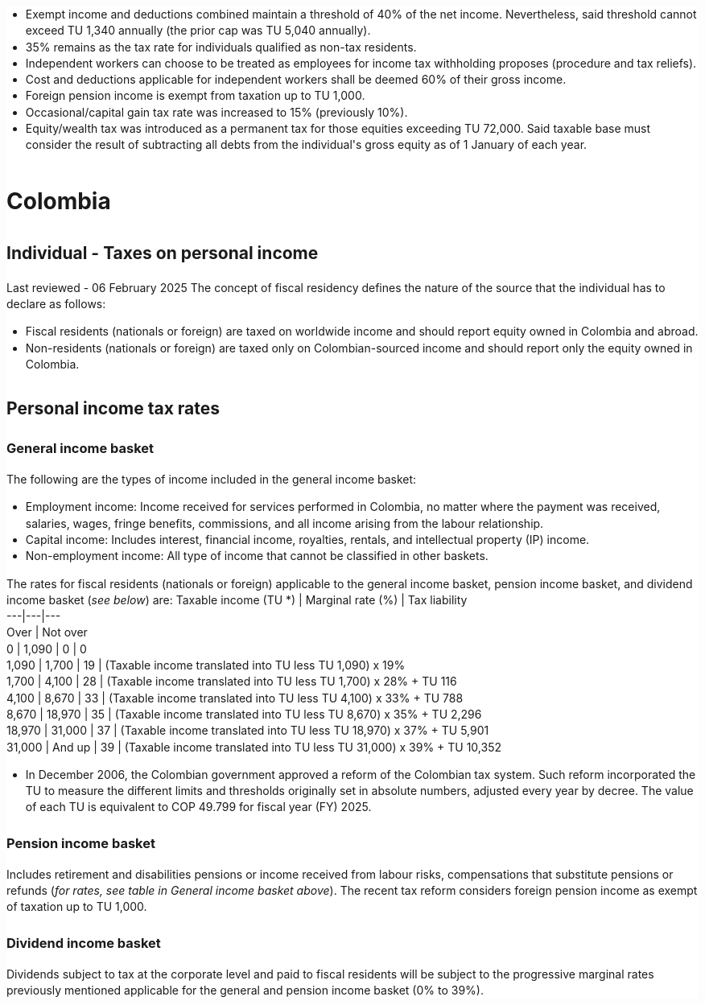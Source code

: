 
  * Exempt income and deductions combined maintain a threshold of 40% of the net income. Nevertheless, said threshold cannot exceed TU 1,340 annually (the prior cap was TU 5,040 annually).
  * 35% remains as the tax rate for individuals qualified as non-tax residents.
  * Independent workers can choose to be treated as employees for income tax withholding proposes (procedure and tax reliefs).
  * Cost and deductions applicable for independent workers shall be deemed 60% of their gross income.
  * Foreign pension income is exempt from taxation up to TU 1,000.
  * Occasional/capital gain tax rate was increased to 15% (previously 10%).
  * Equity/wealth tax was introduced as a permanent tax for those equities exceeding TU 72,000. Said taxable base must consider the result of subtracting all debts from the individual's gross equity as of 1 January of each year.




# Colombia
## Individual - Taxes on personal income
Last reviewed - 06 February 2025
The concept of fiscal residency defines the nature of the source that the individual has to declare as follows:
  * Fiscal residents (nationals or foreign) are taxed on worldwide income and should report equity owned in Colombia and abroad.
  * Non-residents (nationals or foreign) are taxed only on Colombian-sourced income and should report only the equity owned in Colombia.


## Personal income tax rates
### General income basket
The following are the types of income included in the general income basket:
  * Employment income: Income received for services performed in Colombia, no matter where the payment was received, salaries, wages, fringe benefits, commissions, and all income arising from the labour relationship.
  * Capital income: Includes interest, financial income, royalties, rentals, and intellectual property (IP) income.
  * Non-employment income: All type of income that cannot be classified in other baskets.


The rates for fiscal residents (nationals or foreign) applicable to the general income basket, pension income basket, and dividend income basket (_see below_) are:
Taxable income (TU *) | Marginal rate (%) | Tax liability  
---|---|---  
Over | Not over  
0 | 1,090 | 0 | 0  
1,090 | 1,700 | 19 | (Taxable income translated into TU less TU 1,090) x 19%  
1,700 | 4,100 | 28 | (Taxable income translated into TU less TU 1,700) x 28% + TU 116  
4,100 | 8,670 | 33 | (Taxable income translated into TU less TU 4,100) x 33% + TU 788  
8,670 | 18,970 | 35 | (Taxable income translated into TU less TU 8,670) x 35% + TU 2,296  
18,970 | 31,000 | 37 | (Taxable income translated into TU less TU 18,970) x 37% + TU 5,901  
31,000 | And up | 39 | (Taxable income translated into TU less TU 31,000) x 39% + TU 10,352  
* In December 2006, the Colombian government approved a reform of the Colombian tax system. Such reform incorporated the TU to measure the different limits and thresholds originally set in absolute numbers, adjusted every year by decree. The value of each TU is equivalent to COP 49.799 for fiscal year (FY) 2025.
### Pension income basket 
Includes retirement and disabilities pensions or income received from labour risks, compensations that substitute pensions or refunds (_for rates, see table in General income basket above_). 
The recent tax reform considers foreign pension income as exempt of taxation up to TU 1,000.
### Dividend income basket
Dividends subject to tax at the corporate level and paid to fiscal residents will be subject to the progressive marginal rates previously mentioned applicable for the general and pension income basket (0% to 39%).